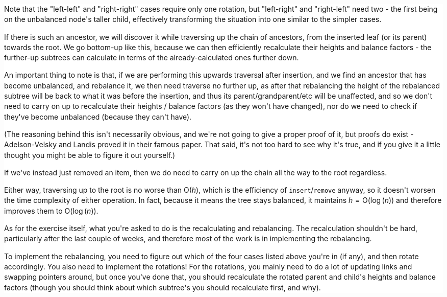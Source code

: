 </td>
<td>
</td>
</tr>
</table>

Note that the "left-left" and "right-right" cases require only one rotation, but "left-right" and "right-left" need
two - the first being on the unbalanced node's taller child, effectively transforming the situation into one similar to
the simpler cases.

If there is such an ancestor, we will discover it while traversing up the chain of ancestors, from the inserted leaf (or
its parent) towards the root. We go bottom-up like this, because we can then efficiently recalculate their heights and
balance factors - the further-up subtrees can calculate in terms of the already-calculated ones further down.

An important thing to note is that, if we are performing this upwards traversal after insertion, and we find an ancestor
that has become unbalanced, and rebalance it, we then need traverse no further up, as after that rebalancing the height
of the rebalanced subtree will be back to what it was before the insertion, and thus its parent/grandparent/etc will be
unaffected, and so we don't need to carry on up to recalculate their heights / balance factors (as they won't have
changed), nor do we need to check if they've become unbalanced (because they can't have).

(The reasoning behind this isn't necessarily obvious, and we're not going to give a proper proof of it, but proofs do
exist - Adelson-Velsky and Landis proved it in their famous paper. That said, it's not too hard to see why it's true,
and if you give it a little thought you might be able to figure it out yourself.)

If we've instead just removed an item, then we do need to carry on up the chain all the way to the root regardless.

Either way, traversing up to the root is no worse than $\mathrm{O}(h)$, which is the efficiency of `insert`/`remove`
anyway, so it doesn't worsen the time complexity of either operation. In fact, because it means the tree stays balanced,
it maintains $h = \mathrm{O}(\log(n))$ and therefore improves them to $\mathrm{O}(\log(n))$.

As for the exercise itself, what you're asked to do is the recalculating and rebalancing. The recalculation shouldn't be
hard, particularly after the last couple of weeks, and therefore most of the work is in implementing the rebalancing.

To implement the rebalancing, you need to figure out which of the four cases listed above you're in (if any), and then
rotate accordingly. You also need to implement the rotations! For the rotations, you mainly need to do a lot of updating
links and swapping pointers around, but once you've done that, you should recalculate the rotated parent and child's
heights and balance factors (though you should think about which subtree's you should recalculate first, and why).
